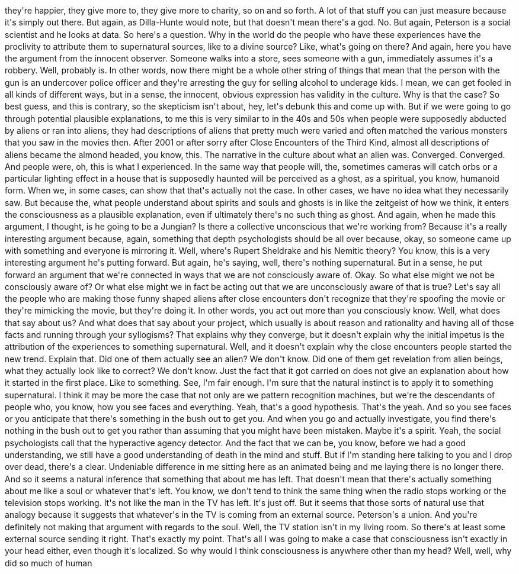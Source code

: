 they're happier, they give more to, they give more to charity, so on and so forth. A lot of that stuff you can just measure because it's simply out there. But again, as Dilla-Hunte would note, but that doesn't mean there's a god. No. But again, Peterson is a social scientist and he looks at data. So here's a question. Why in the world do the people who have these experiences have the proclivity to attribute them to supernatural sources, like to a divine source? Like, what's going on there? And again, here you have the argument from the innocent observer. Someone walks into a store, sees someone with a gun, immediately assumes it's a robbery. Well, probably is. In other words, now there might be a whole other string of things that mean that the person with the gun is an undercover police officer and they're arresting the guy for selling alcohol to underage kids. I mean, we can get fooled in all kinds of different ways, but in a sense, the innocent, obvious expression has validity in the culture. Why is that the case? So best guess, and this is contrary, so the skepticism isn't about, hey, let's debunk this and come up with. But if we were going to go through potential plausible explanations, to me this is very similar to in the 40s and 50s when people were supposedly abducted by aliens or ran into aliens, they had descriptions of aliens that pretty much were varied and often matched the various monsters that you saw in the movies then. After 2001 or after sorry after Close Encounters of the Third Kind, almost all descriptions of aliens became the almond headed, you know, this. The narrative in the culture about what an alien was. Converged. Converged. And people were, oh, this is what I experienced. In the same way that people will, the, sometimes cameras will catch orbs or a particular lighting effect in a house that is supposedly haunted will be perceived as a ghost, as a spiritual, you know, humanoid form. When we, in some cases, can show that that's actually not the case. In other cases, we have no idea what they necessarily saw. But because the, what people understand about spirits and souls and ghosts is in like the zeitgeist of how we think, it enters the consciousness as a plausible explanation, even if ultimately there's no such thing as ghost. And again, when he made this argument, I thought, is he going to be a Jungian? Is there a collective unconscious that we're working from? Because it's a really interesting argument because, again, something that depth psychologists should be all over because, okay, so someone came up with something and everyone is mirroring it. Well, where's Rupert Sheldrake and his Nemitic theory? You know, this is a very interesting argument he's putting forward. But again, he's saying, well, there's nothing supernatural. But in a sense, he put forward an argument that we're connected in ways that we are not consciously aware of. Okay. So what else might we not be consciously aware of? Or what else might we in fact be acting out that we are unconsciously aware of that is true? Let's say all the people who are making those funny shaped aliens after close encounters don't recognize that they're spoofing the movie or they're mimicking the movie, but they're doing it. In other words, you act out more than you consciously know. Well, what does that say about us? And what does that say about your project, which usually is about reason and rationality and having all of those facts and running through your syllogisms? That explains why they converge, but it doesn't explain why the initial impetus is the attribution of the experiences to something supernatural. Well, and it doesn't explain why the close encounters people started the new trend. Explain that. Did one of them actually see an alien? We don't know. Did one of them get revelation from alien beings, what they actually look like to correct? We don't know. Just the fact that it got carried on does not give an explanation about how it started in the first place. Like to something. See, I'm fair enough. I'm sure that the natural instinct is to apply it to something supernatural. I think it may be more the case that not only are we pattern recognition machines, but we're the descendants of people who, you know, how you see faces and everything. Yeah, that's a good hypothesis. That's the yeah. And so you see faces or you anticipate that there's something in the bush out to get you. And when you go and actually investigate, you find there's nothing in the bush out to get you rather than assuming that you might have been mistaken. Maybe it's a spirit. Yeah, the social psychologists call that the hyperactive agency detector. And the fact that we can be, you know, before we had a good understanding, we still have a good understanding of death in the mind and stuff. But if I'm standing here talking to you and I drop over dead, there's a clear. Undeniable difference in me sitting here as an animated being and me laying there is no longer there. And so it seems a natural inference that something that about me has left. That doesn't mean that there's actually something about me like a soul or whatever that's left. You know, we don't tend to think the same thing when the radio stops working or the television stops working. It's not like the man in the TV has left. It's just off. But it seems that those sorts of natural use that analogy because it suggests that whatever's in the TV is coming from an external source. Peterson's a union. And you're definitely not making that argument with regards to the soul. Well, the TV station isn't in my living room. So there's at least some external source sending it right. That's exactly my point. That's all I was going to make a case that consciousness isn't exactly in your head either, even though it's localized. So why would I think consciousness is anywhere other than my head? Well, well, why did so much of human